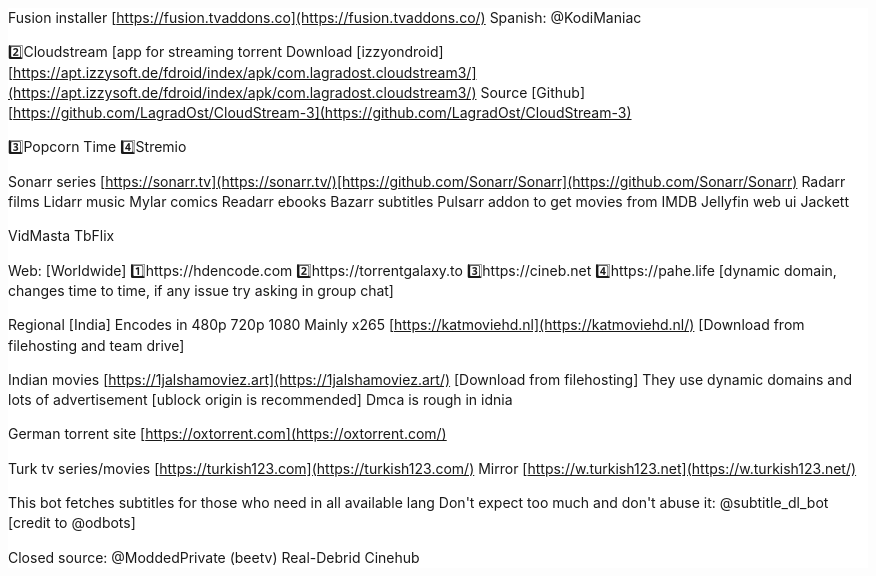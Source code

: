 Fusion installer [https://fusion.tvaddons.co](https://fusion.tvaddons.co/)
Spanish: @KodiManiac

2️⃣Cloudstream [app for streaming torrent
Download [izzyondroid] [https://apt.izzysoft.de/fdroid/index/apk/com.lagradost.cloudstream3/](https://apt.izzysoft.de/fdroid/index/apk/com.lagradost.cloudstream3/)
Source [Github] [https://github.com/LagradOst/CloudStream-3](https://github.com/LagradOst/CloudStream-3)

3️⃣Popcorn Time
4️⃣Stremio

Sonarr series
[https://sonarr.tv](https://sonarr.tv/)[https://github.com/Sonarr/Sonarr](https://github.com/Sonarr/Sonarr)
Radarr films
Lidarr music
Mylar comics
Readarr ebooks
Bazarr subtitles
Pulsarr addon to get movies from IMDB
Jellyfin web ui
Jackett

VidMasta
TbFlix

Web:
[Worldwide]
1️⃣https://hdencode.com
2️⃣https://torrentgalaxy.to
3️⃣https://cineb.net
4️⃣https://pahe.life [dynamic domain, changes time to time, if any issue try asking in group chat]

Regional
[India] Encodes in 480p 720p 1080 Mainly x265
[https://katmoviehd.nl](https://katmoviehd.nl/) [Download from filehosting and team drive]

Indian movies
[https://1jalshamoviez.art](https://1jalshamoviez.art/) [Download from filehosting]
They use dynamic domains and lots of advertisement [ublock origin is recommended]
Dmca is rough in idnia

German torrent site
[https://oxtorrent.com](https://oxtorrent.com/)

Turk tv series/movies
[https://turkish123.com](https://turkish123.com/)
Mirror [https://w.turkish123.net](https://w.turkish123.net/)

This bot fetches subtitles for those who need in all available lang
Don't expect too much and don't abuse it:
@subtitle_dl_bot [credit to @odbots]

Closed source:
@ModdedPrivate (beetv)
Real-Debrid
Cinehub

